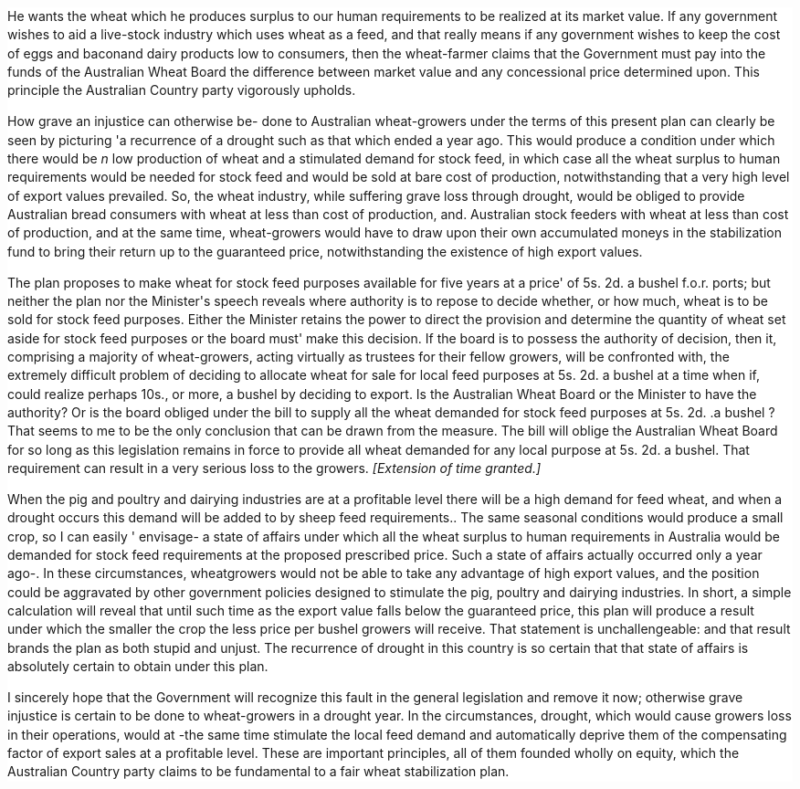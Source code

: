 He wants the wheat which he produces surplus to our human requirements to be realized at its market value. If any government wishes to aid a live-stock industry which uses wheat as a feed, and that really means if any government wishes to keep the cost of eggs and baconand dairy products low to consumers, then the wheat-farmer claims that the Government must pay into the funds of the Australian Wheat Board the difference between market value and any concessional price determined upon. This principle the Australian Country party vigorously upholds. 

How grave an injustice can otherwise be- done to Australian wheat-growers under the terms of this present plan can clearly be seen by picturing 'a recurrence of a drought such as that which ended a year ago. This would produce a condition under which there would be  *n*  low production of wheat and a stimulated demand for stock feed, in which case all the wheat surplus to human requirements would be needed for stock feed and would be sold at bare cost of production, notwithstanding that a very high level of export values prevailed. So, the wheat industry, while suffering grave loss through drought, would be obliged to provide Australian bread consumers with wheat at less than cost of production, and. Australian stock feeders with wheat at less than cost of production, and at the same time, wheat-growers would have to draw upon their own accumulated moneys in the stabilization fund to bring their return up to the guaranteed price, notwithstanding the existence of high export values. 

The plan proposes to make wheat for stock feed purposes available for five years at a price' of 5s. 2d. a bushel f.o.r. ports; but neither the plan nor the Minister's speech reveals where authority is to repose to decide whether, or how much, wheat is to be sold for stock feed purposes. Either the Minister retains the power to direct the provision and determine the quantity of wheat set aside for stock feed purposes or the board must' make this decision. If the board is to possess the authority of decision, then it, comprising a majority of wheat-growers, acting virtually as trustees for their fellow growers, will be confronted with, the extremely difficult problem of deciding to allocate wheat for sale for local feed purposes at 5s. 2d. a bushel at a time when if, could realize perhaps 10s., or more, a bushel by deciding to export. Is the Australian Wheat Board or the Minister to have the authority? Or is the board obliged under the bill to supply all the wheat demanded for stock feed purposes at 5s. 2d. .a bushel ? That seems to me to be the only conclusion that can be drawn from the measure. The bill will oblige the Australian Wheat Board for so long as this legislation remains in force to provide all wheat demanded for any local purpose at 5s. 2d. a bushel. That requirement can result in a very serious loss to the growers.  *[Extension of time granted.]* 

When the pig and poultry and dairying industries are at a profitable level there will be a high demand for feed wheat, and when a drought occurs this demand will be added to by sheep feed requirements.. The same seasonal conditions would produce a small crop, so I can easily ' envisage- a state of affairs under which all the wheat surplus to human requirements in Australia would be demanded for stock feed requirements at the proposed prescribed price. Such  a state of affairs actually occurred only a year ago-. In these circumstances, wheatgrowers would not be able to take any advantage of high  export  values, and the position could be aggravated by other government policies designed to stimulate the pig, poultry and dairying industries. In short, a simple calculation will reveal that until such time as the export value falls below the guaranteed price, this plan will produce a result under which the smaller the crop the less price per bushel growers will receive. That statement is unchallengeable: and that result brands the plan as both stupid and unjust. The recurrence of drought in this country is so certain that that state of affairs is absolutely certain to obtain under this plan. 

I sincerely hope that the Government will recognize this fault in the general legislation and remove it now; otherwise grave injustice is certain to be done to wheat-growers in a drought year. In the circumstances, drought,  which  would cause growers loss in their operations, would at -the same time stimulate the local feed demand and automatically deprive them of the compensating factor of export sales at a profitable level. These are important principles, all of them founded wholly on equity, which the Australian Country party claims to be fundamental to a fair wheat stabilization plan. 
